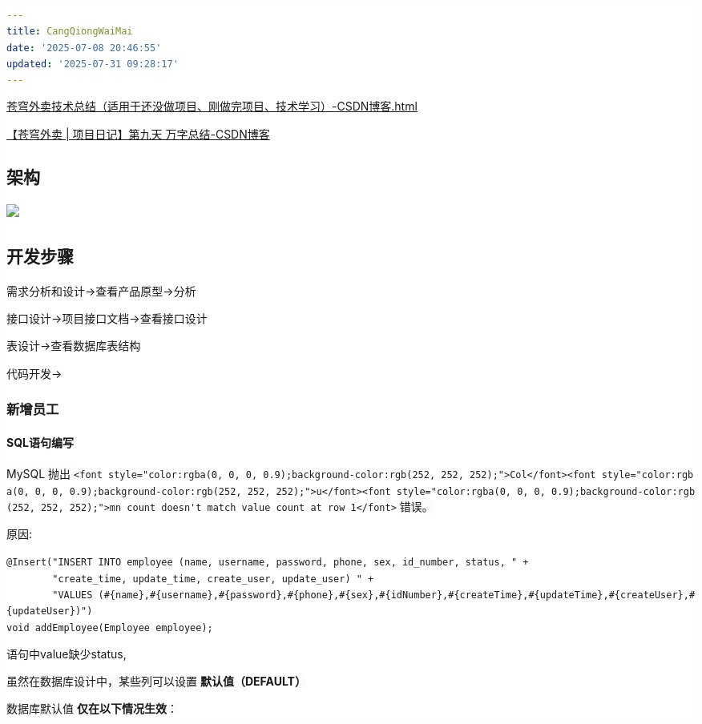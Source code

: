 ```yaml
---
title: CangQiongWaiMai
date: '2025-07-08 20:46:55'
updated: '2025-07-31 09:28:17'
---
```

[苍穹外卖技术总结（适用于还没做项目、刚做完项目、技术学习）-CSDN博客.html](https://www.yuque.com/attachments/yuque/0/2025/html/34548170/1753867659001-ec584d94-d586-44c7-822c-ffd0daddf07e.html)

[【苍穹外卖 | 项目日记】第九天 万字总结-CSDN博客](https://liyuanxin.blog.csdn.net/article/details/134044210)

## 架构
![](/images/3e740d5221fc5c66ea9e8e6cb2b90d98.png)



## 开发步骤
  
需求分析和设计->查看产品原型->分析

接口设计->项目接口文档->查看接口设计

表设计->查看数据库表结构

代码开发->

### 新增员工
#### SQL语句编写
<font style="color:rgba(0, 0, 0, 0.9);background-color:rgb(252, 252, 252);">MySQL 抛出 </font>`<font style="color:rgba(0, 0, 0, 0.9);background-color:rgb(252, 252, 252);">Col</font><font style="color:rgba(0, 0, 0, 0.9);background-color:rgb(252, 252, 252);">u</font><font style="color:rgba(0, 0, 0, 0.9);background-color:rgb(252, 252, 252);">mn count doesn't match value count at row 1</font>`<font style="color:rgba(0, 0, 0, 0.9);background-color:rgb(252, 252, 252);"> 错误。</font>

<font style="color:rgba(0, 0, 0, 0.9);background-color:rgb(252, 252, 252);">原因:</font>

```plain
@Insert("INSERT INTO employee (name, username, password, phone, sex, id_number, status, " +
        "create_time, update_time, create_user, update_user) " +
        "VALUES (#{name},#{username},#{password},#{phone},#{sex},#{idNumber},#{createTime},#{updateTime},#{createUser},#{updateUser})")
void addEmployee(Employee employee);
```

语句中value缺少status,

虽然<font style="color:rgba(0, 0, 0, 0.9);background-color:rgb(252, 252, 252);">在数据库设计中，某些列可以设置 </font>**<font style="color:rgba(0, 0, 0, 0.9);background-color:rgb(252, 252, 252);">默认值（DEFAULT）</font>**

<font style="color:rgba(0, 0, 0, 0.9);background-color:rgb(252, 252, 252);">数据库默认值 </font>**<font style="color:rgba(0, 0, 0, 0.9);background-color:rgb(252, 252, 252);">仅在以下情况生效</font>**<font style="color:rgba(0, 0, 0, 0.9);background-color:rgb(252, 252, 252);">：</font>
